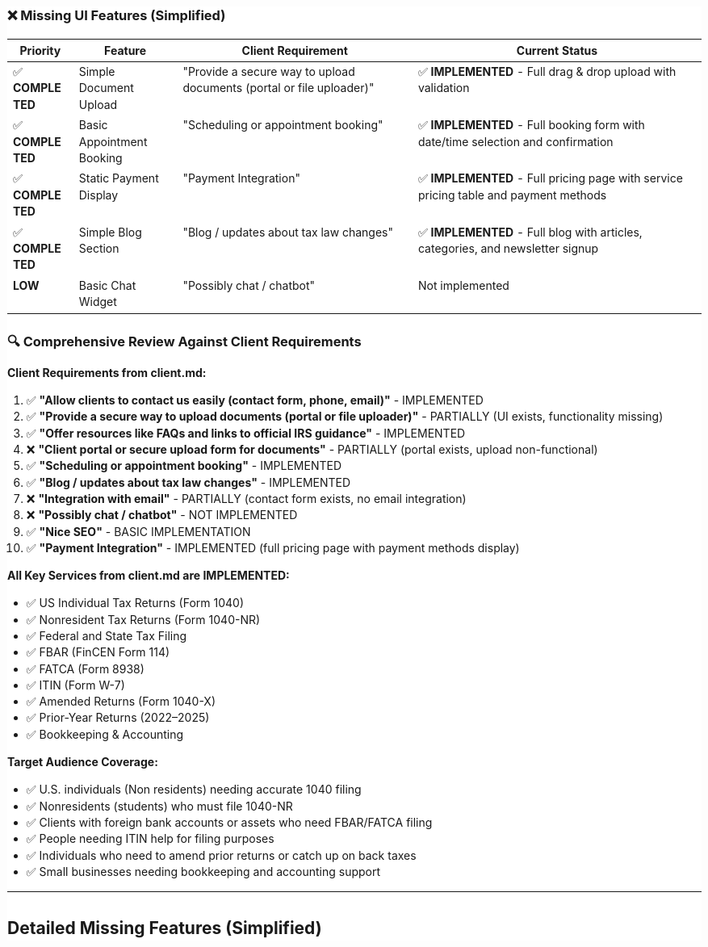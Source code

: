 ### ❌ **Missing UI Features (Simplified)**

| Priority | Feature | Client Requirement | Current Status |
|----------|---------|-------------------|----------------|
| ✅ **COMPLETED** | Simple Document Upload | "Provide a secure way to upload documents (portal or file uploader)" | ✅ **IMPLEMENTED** - Full drag & drop upload with validation |
| ✅ **COMPLETED** | Basic Appointment Booking | "Scheduling or appointment booking" | ✅ **IMPLEMENTED** - Full booking form with date/time selection and confirmation |
| ✅ **COMPLETED** | Static Payment Display | "Payment Integration" | ✅ **IMPLEMENTED** - Full pricing page with service pricing table and payment methods |
| ✅ **COMPLETED** | Simple Blog Section | "Blog / updates about tax law changes" | ✅ **IMPLEMENTED** - Full blog with articles, categories, and newsletter signup |
| **LOW** | Basic Chat Widget | "Possibly chat / chatbot" | Not implemented |

### 🔍 **Comprehensive Review Against Client Requirements**

**Client Requirements from client.md:**
1. ✅ **"Allow clients to contact us easily (contact form, phone, email)"** - IMPLEMENTED
2. ✅ **"Provide a secure way to upload documents (portal or file uploader)"** - PARTIALLY (UI exists, functionality missing)
3. ✅ **"Offer resources like FAQs and links to official IRS guidance"** - IMPLEMENTED
4. ❌ **"Client portal or secure upload form for documents"** - PARTIALLY (portal exists, upload non-functional)
5. ✅ **"Scheduling or appointment booking"** - IMPLEMENTED
6. ✅ **"Blog / updates about tax law changes"** - IMPLEMENTED
7. ❌ **"Integration with email"** - PARTIALLY (contact form exists, no email integration)
8. ❌ **"Possibly chat / chatbot"** - NOT IMPLEMENTED
9. ✅ **"Nice SEO"** - BASIC IMPLEMENTATION
10. ✅ **"Payment Integration"** - IMPLEMENTED (full pricing page with payment methods display)

**All Key Services from client.md are IMPLEMENTED:**
- ✅ US Individual Tax Returns (Form 1040)
- ✅ Nonresident Tax Returns (Form 1040-NR) 
- ✅ Federal and State Tax Filing
- ✅ FBAR (FinCEN Form 114)
- ✅ FATCA (Form 8938)
- ✅ ITIN (Form W-7)
- ✅ Amended Returns (Form 1040-X)
- ✅ Prior-Year Returns (2022–2025)
- ✅ Bookkeeping & Accounting

**Target Audience Coverage:**
- ✅ U.S. individuals (Non residents) needing accurate 1040 filing
- ✅ Nonresidents (students) who must file 1040-NR
- ✅ Clients with foreign bank accounts or assets who need FBAR/FATCA filing
- ✅ People needing ITIN help for filing purposes
- ✅ Individuals who need to amend prior returns or catch up on back taxes
- ✅ Small businesses needing bookkeeping and accounting support

---

## Detailed Missing Features (Simplified)
